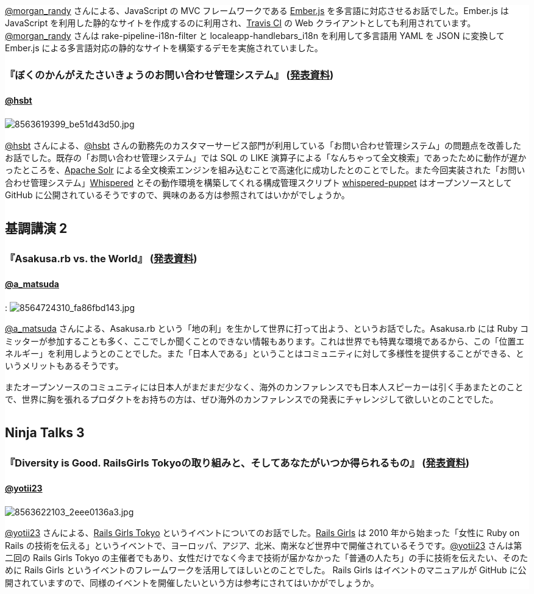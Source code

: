 [@morgan_randy](https://twitter.com/morgan_randy) さんによる、JavaScript の MVC フレームワークである [Ember.js](http://emberjs.com/) を多言語に対応させるお話でした。Ember.js は JavaScript を利用した静的なサイトを作成するのに利用され、[Travis CI](https://travis-ci.org/) の Web クライアントとしても利用されています。[@morgan_randy](https://twitter.com/morgan_randy) さんは rake-pipeline-i18n-filter と localeapp-handlebars_i18n を利用して多言語用 YAML を JSON に変換して Ember.js による多言語対応の静的なサイトを構築するデモを実施されていました。

### 『ぼくのかんがえたさいきょうのお問い合わせ管理システム』 ([発表資料](https://speakerdeck.com/hsbt/awesome-inquiry-management-system))

#### [@hsbt](https://twitter.com/hsbt)

![8563619399_be51d43d50.jpg](http://farm9.staticflickr.com/8225/8563619399_be51d43d50.jpg)

[@hsbt](https://twitter.com/hsbt) さんによる、[@hsbt](https://twitter.com/hsbt) さんの勤務先のカスタマーサービス部門が利用している「お問い合わせ管理システム」の問題点を改善したお話でした。既存の「お問い合わせ管理システム」では SQL の LIKE 演算子による「なんちゃって全文検索」であったために動作が遅かったところを、[Apache Solr](http://lucene.apache.org/solr/) による全文検索エンジンを組み込むことで高速化に成功したとのことでした。また今回実装された「お問い合わせ管理システム」[Whispered](https://github.com/hsbt/whispered) とその動作環境を構築してくれる構成管理スクリプト [whispered-puppet](https://github.com/hsbt/whispered-puppet) はオープンソースとして GitHub に公開されているそうですので、興味のある方は参照されてはいかがでしょうか。

## 基調講演 2

### 『Asakusa.rb vs. the World』 ([発表資料](https://speakerdeck.com/a_matsuda/asakusa-dot-rb-vs-the-world))

#### [@a_matsuda](https://twitter.com/a_matsuda)
: ![8564724310_fa86fbd143.jpg](http://farm9.staticflickr.com/8107/8564724310_fa86fbd143.jpg)

[@a_matsuda](https://twitter.com/a_matsuda) さんによる、Asakusa.rb という「地の利」を生かして世界に打って出よう、というお話でした。Asakusa.rb には Ruby コミッターが参加することも多く、ここでしか聞くことのできない情報もあります。これは世界でも特異な環境であるから、この「位置エネルギー」を利用しようとのことでした。また「日本人である」ということはコミュニティに対して多様性を提供することができる、というメリットもあるそうです。

またオープンソースのコミュニティには日本人がまだまだ少なく、海外のカンファレンスでも日本人スピーカーは引く手あまたとのことで、世界に胸を張れるプロダクトをお持ちの方は、ぜひ海外のカンファレンスでの発表にチャレンジして欲しいとのことでした。

## Ninja Talks 3

### 『Diversity is Good. RailsGirls Tokyoの取り組みと、そしてあなたがいつか得られるもの』 ([発表資料](https://speakerdeck.com/yotii23/diversity-is-good-railsgirls-tokyofalsequ-rizu-mito-sositeanatagaitukade-rarerumofalse))

#### [@yotii23](https://twitter.com/yotii23)

![8563622103_2eee0136a3.jpg](http://farm9.staticflickr.com/8110/8563622103_2eee0136a3.jpg)

[@yotii23](https://twitter.com/yotii23) さんによる、[Rails Girls Tokyo](http://railsgirls.com/tokyo) というイベントについてのお話でした。[Rails Girls](http://railsgirls.com/) は 2010 年から始まった「女性に Ruby on Rails の技術を伝える」というイベントで、ヨーロッパ、アジア、北米、南米など世界中で開催されているそうです。[@yotii23](https://twitter.com/yotii23) さんは第二回の Rails Girls Tokyo の主催者でもあり、女性だけでなく今まで技術が届かなかった「普通の人たち」の手に技術を伝えたい、そのために Rails Girls というイベントのフレームワークを活用してほしいとのことでした。 Rails Girls はイベントのマニュアルが GitHub に公開されていますので、同様のイベントを開催したいという方は参考にされてはいかがでしょうか。
